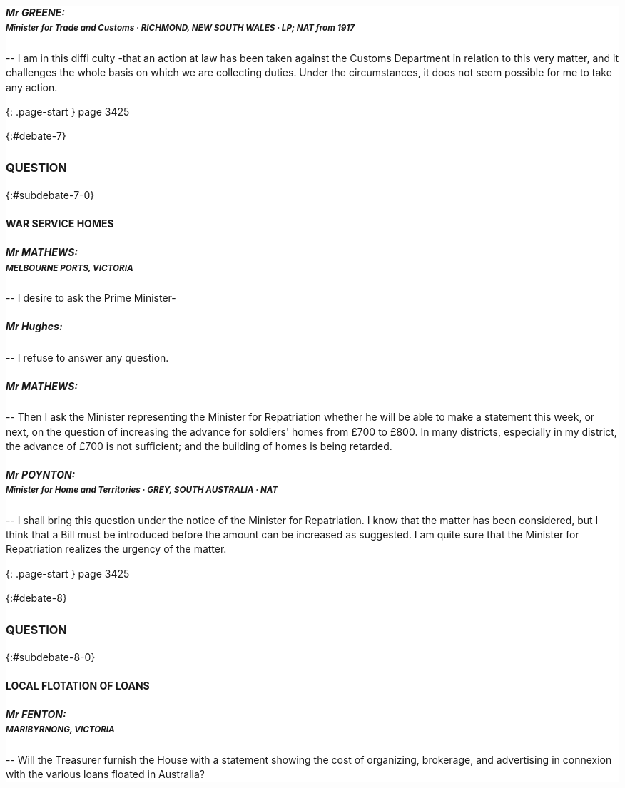 ##### Mr GREENE:<br><small class="text-muted">Minister for Trade and Customs &middot; RICHMOND, NEW SOUTH WALES &middot; LP; NAT from 1917</small>

-- I am in this diffi culty -that an action at law has been taken against the Customs Department in relation to this very matter, and it challenges the whole basis on which we are collecting duties. Under the circumstances, it does not seem possible for me to take any action. 

{: .page-start }
page 3425

{:#debate-7}
### QUESTION

{:#subdebate-7-0}
#### WAR SERVICE HOMES

##### Mr MATHEWS:<br><small class="text-muted">MELBOURNE PORTS, VICTORIA</small>

-- I desire to ask the Prime Minister- 

##### Mr Hughes:

-- I refuse to answer any question. 

##### Mr MATHEWS:

-- Then I ask the Minister representing the Minister for Repatriation whether he will be able to make a statement this week, or next, on the question of increasing the advance for soldiers' homes from £700 to £800. In many districts, especially in my district, the advance of £700 is not sufficient; and the building of homes is being retarded. 

##### Mr POYNTON:<br><small class="text-muted">Minister for Home and Territories &middot; GREY, SOUTH AUSTRALIA &middot; NAT</small>

-- I shall bring this question under the notice of the Minister for Repatriation. I know that the matter has been considered, but I think that a Bill must be introduced before the amount can be increased as suggested. I am quite sure that the Minister for Repatriation realizes the urgency of the matter. 

{: .page-start }
page 3425

{:#debate-8}
### QUESTION

{:#subdebate-8-0}
#### LOCAL FLOTATION OF LOANS

##### Mr FENTON:<br><small class="text-muted">MARIBYRNONG, VICTORIA</small>

-- Will the Treasurer furnish the House with a statement showing the cost of organizing, brokerage, and advertising in connexion with the various loans floated in Australia? 

